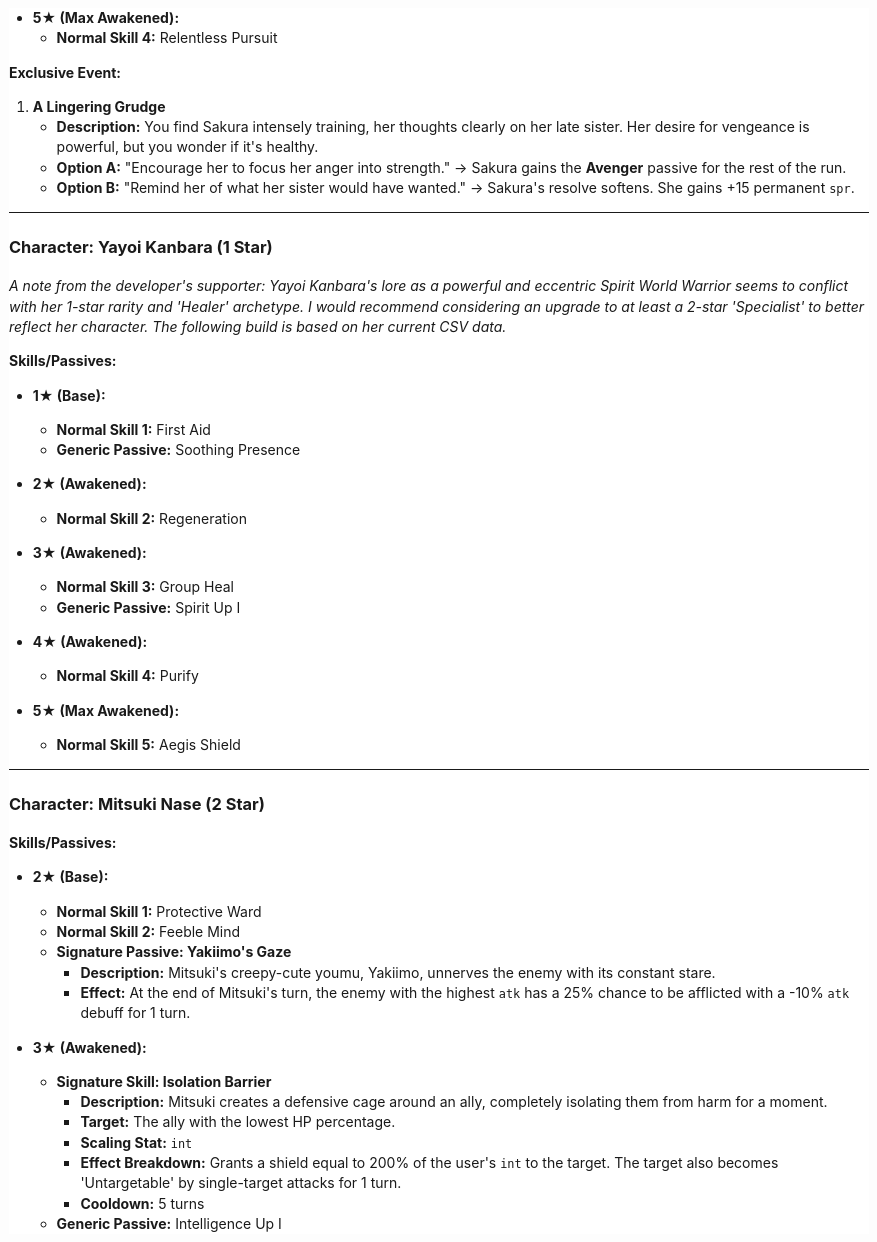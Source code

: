 *   **5★ (Max Awakened):**
    *   **Normal Skill 4:** Relentless Pursuit

**Exclusive Event:**

1.  **A Lingering Grudge**
    *   **Description:** You find Sakura intensely training, her thoughts clearly on her late sister. Her desire for vengeance is powerful, but you wonder if it's healthy.
    *   **Option A:** "Encourage her to focus her anger into strength." -> Sakura gains the **Avenger** passive for the rest of the run.
    *   **Option B:** "Remind her of what her sister would have wanted." -> Sakura's resolve softens. She gains +15 permanent `spr`.

---
### **Character: Yayoi Kanbara (1 Star)**

*A note from the developer's supporter: Yayoi Kanbara's lore as a powerful and eccentric Spirit World Warrior seems to conflict with her 1-star rarity and 'Healer' archetype. I would recommend considering an upgrade to at least a 2-star 'Specialist' to better reflect her character. The following build is based on her current CSV data.*

**Skills/Passives:**

*   **1★ (Base):**
    *   **Normal Skill 1:** First Aid
    *   **Generic Passive:** Soothing Presence

*   **2★ (Awakened):**
    *   **Normal Skill 2:** Regeneration

*   **3★ (Awakened):**
    *   **Normal Skill 3:** Group Heal
    *   **Generic Passive:** Spirit Up I

*   **4★ (Awakened):**
    *   **Normal Skill 4:** Purify

*   **5★ (Max Awakened):**
    *   **Normal Skill 5:** Aegis Shield

---
### **Character: Mitsuki Nase (2 Star)**

**Skills/Passives:**

*   **2★ (Base):**
    *   **Normal Skill 1:** Protective Ward
    *   **Normal Skill 2:** Feeble Mind
    *   **Signature Passive: Yakiimo's Gaze**
        *   **Description:** Mitsuki's creepy-cute youmu, Yakiimo, unnerves the enemy with its constant stare.
        *   **Effect:** At the end of Mitsuki's turn, the enemy with the highest `atk` has a 25% chance to be afflicted with a -10% `atk` debuff for 1 turn.

*   **3★ (Awakened):**
    *   **Signature Skill: Isolation Barrier**
        *   **Description:** Mitsuki creates a defensive cage around an ally, completely isolating them from harm for a moment.
        *   **Target:** The ally with the lowest HP percentage.
        *   **Scaling Stat:** `int`
        *   **Effect Breakdown:** Grants a shield equal to 200% of the user's `int` to the target. The target also becomes 'Untargetable' by single-target attacks for 1 turn.
        *   **Cooldown:** 5 turns
    *   **Generic Passive:** Intelligence Up I
